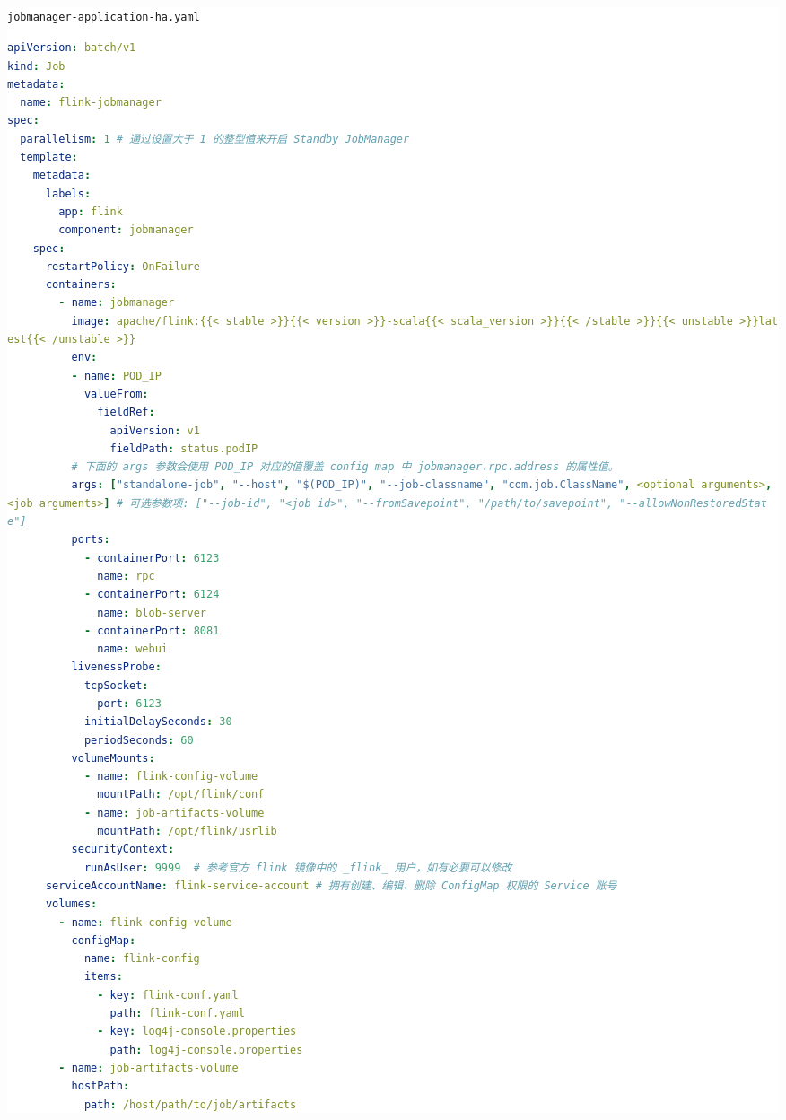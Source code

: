 `jobmanager-application-ha.yaml`
```yaml
apiVersion: batch/v1
kind: Job
metadata:
  name: flink-jobmanager
spec:
  parallelism: 1 # 通过设置大于 1 的整型值来开启 Standby JobManager
  template:
    metadata:
      labels:
        app: flink
        component: jobmanager
    spec:
      restartPolicy: OnFailure
      containers:
        - name: jobmanager
          image: apache/flink:{{< stable >}}{{< version >}}-scala{{< scala_version >}}{{< /stable >}}{{< unstable >}}latest{{< /unstable >}}
          env:
          - name: POD_IP
            valueFrom:
              fieldRef:
                apiVersion: v1
                fieldPath: status.podIP
          # 下面的 args 参数会使用 POD_IP 对应的值覆盖 config map 中 jobmanager.rpc.address 的属性值。
          args: ["standalone-job", "--host", "$(POD_IP)", "--job-classname", "com.job.ClassName", <optional arguments>, <job arguments>] # 可选参数项: ["--job-id", "<job id>", "--fromSavepoint", "/path/to/savepoint", "--allowNonRestoredState"]
          ports:
            - containerPort: 6123
              name: rpc
            - containerPort: 6124
              name: blob-server
            - containerPort: 8081
              name: webui
          livenessProbe:
            tcpSocket:
              port: 6123
            initialDelaySeconds: 30
            periodSeconds: 60
          volumeMounts:
            - name: flink-config-volume
              mountPath: /opt/flink/conf
            - name: job-artifacts-volume
              mountPath: /opt/flink/usrlib
          securityContext:
            runAsUser: 9999  # 参考官方 flink 镜像中的 _flink_ 用户，如有必要可以修改
      serviceAccountName: flink-service-account # 拥有创建、编辑、删除 ConfigMap 权限的 Service 账号
      volumes:
        - name: flink-config-volume
          configMap:
            name: flink-config
            items:
              - key: flink-conf.yaml
                path: flink-conf.yaml
              - key: log4j-console.properties
                path: log4j-console.properties
        - name: job-artifacts-volume
          hostPath:
            path: /host/path/to/job/artifacts
```
